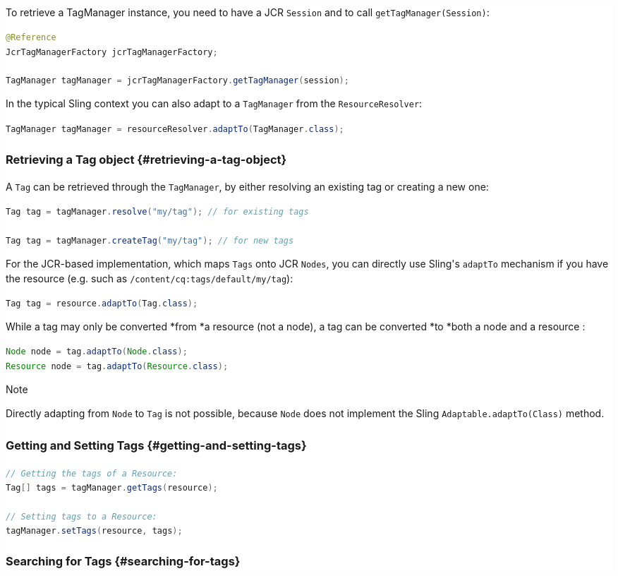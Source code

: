 To retrieve a TagManager instance, you need to have a JCR `Session` and to call `getTagManager(Session)`:

```java
@Reference
JcrTagManagerFactory jcrTagManagerFactory;

TagManager tagManager = jcrTagManagerFactory.getTagManager(session);
```

In the typical Sling context you can also adapt to a `TagManager` from the `ResourceResolver`:

```java
TagManager tagManager = resourceResolver.adaptTo(TagManager.class);
```

### Retrieving a Tag object {#retrieving-a-tag-object}

A `Tag` can be retrieved through the `TagManager`, by either resolving an existing tag or creating a new one:

```java
Tag tag = tagManager.resolve("my/tag"); // for existing tags

Tag tag = tagManager.createTag("my/tag"); // for new tags
```

For the JCR-based implementation, which maps `Tags` onto JCR `Nodes`, you can directly use Sling's `adaptTo` mechanism if you have the resource (e.g. such as `/content/cq:tags/default/my/tag`):

```java
Tag tag = resource.adaptTo(Tag.class);
```

While a tag may only be converted *from *a resource (not a node), a tag can be converted *to *both a node and a resource :

```java
Node node = tag.adaptTo(Node.class);
Resource node = tag.adaptTo(Resource.class);
```

>[!NOTE]
>
>Directly adapting from `Node` to `Tag` is not possible, because `Node` does not implement the Sling `Adaptable.adaptTo(Class)` method.

### Getting and Setting Tags {#getting-and-setting-tags}

```java
// Getting the tags of a Resource:
Tag[] tags = tagManager.getTags(resource); 

// Setting tags to a Resource:
tagManager.setTags(resource, tags);
```

### Searching for Tags {#searching-for-tags}
